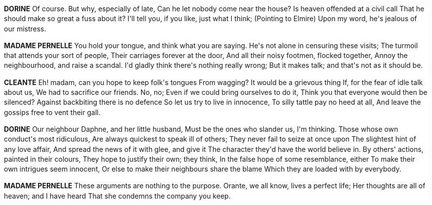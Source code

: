 
**DORINE**
Of course. But why, especially of late,
Can he let nobody come near the house?
Is heaven offended at a civil call
That he should make so great a fuss about it?
I'll tell you, if you like, just what I think;
(Pointing to Elmire)
Upon my word, he's jealous of our mistress.


**MADAME PERNELLE**
You hold your tongue, and think what you are saying.
He's not alone in censuring these visits;
The turmoil that attends your sort of people,
Their carriages forever at the door,
And all their noisy footmen, flocked together,
Annoy the neighbourhood, and raise a scandal.
I'd gladly think there's nothing really wrong;
But it makes talk; and that's not as it should be.


**CLEANTE**
Eh! madam, can you hope to keep folk's tongues
From wagging? It would be a grievous thing
If, for the fear of idle talk about us,
We had to sacrifice our friends. No, no;
Even if we could bring ourselves to do it,
Think you that everyone would then be silenced?
Against backbiting there is no defence
So let us try to live in innocence,
To silly tattle pay no heed at all,
And leave the gossips free to vent their gall.


**DORINE**
Our neighbour Daphne, and her little husband,
Must be the ones who slander us, I'm thinking.
Those whose own conduct's most ridiculous,
Are always quickest to speak ill of others;
They never fail to seize at once upon
The slightest hint of any love affair,
And spread the news of it with glee, and give it
The character they'd have the world believe in.
By others' actions, painted in their colours,
They hope to justify their own; they think,
In the false hope of some resemblance, either
To make their own intrigues seem innocent,
Or else to make their neighbours share the blame
Which they are loaded with by everybody.


**MADAME PERNELLE**
These arguments are nothing to the purpose.
Orante, we all know, lives a perfect life;
Her thoughts are all of heaven; and I have heard
That she condemns the company you keep.
